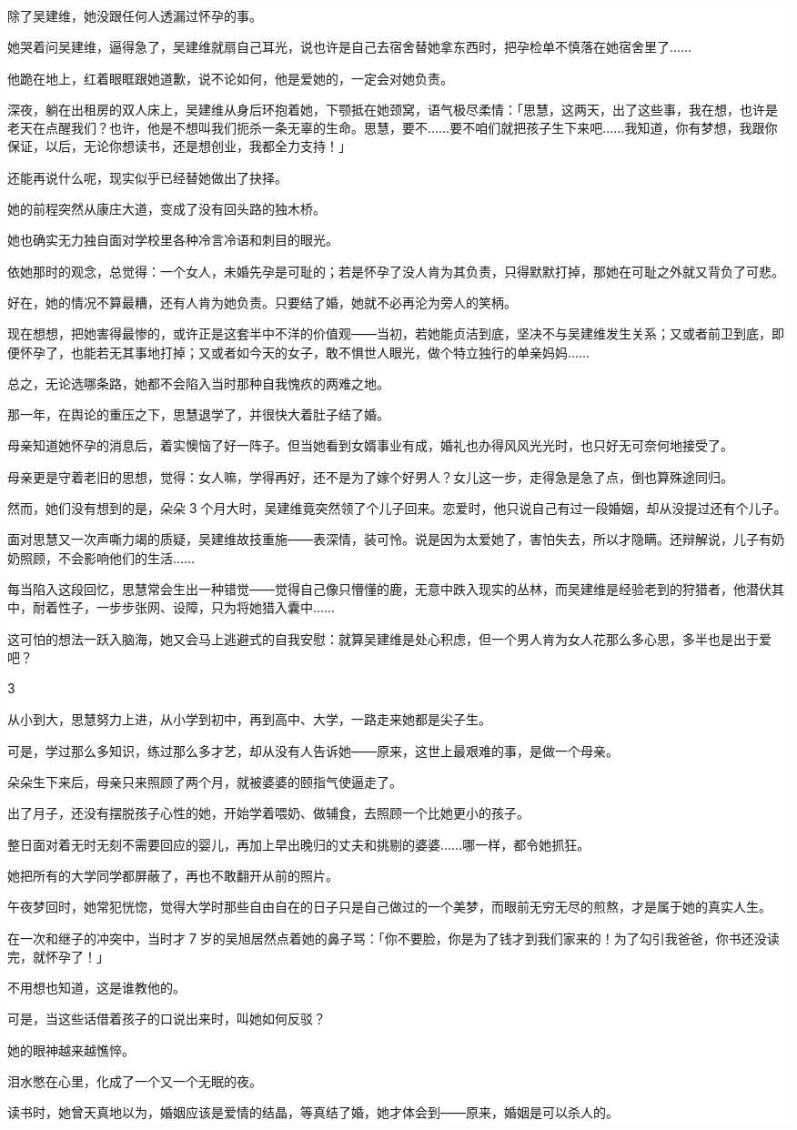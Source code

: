 除了吴建维，她没跟任何人透漏过怀孕的事。

她哭着问吴建维，逼得急了，吴建维就扇自己耳光，说也许是自己去宿舍替她拿东西时，把孕检单不慎落在她宿舍里了……

他跪在地上，红着眼眶跟她道歉，说不论如何，他是爱她的，一定会对她负责。

深夜，躺在出租房的双人床上，吴建维从身后环抱着她，下颚抵在她颈窝，语气极尽柔情：「思慧，这两天，出了这些事，我在想，也许是老天在点醒我们？也许，他是不想叫我们扼杀一条无辜的生命。思慧，要不……要不咱们就把孩子生下来吧……我知道，你有梦想，我跟你保证，以后，无论你想读书，还是想创业，我都全力支持！」

还能再说什么呢，现实似乎已经替她做出了抉择。

她的前程突然从康庄大道，变成了没有回头路的独木桥。

她也确实无力独自面对学校里各种冷言冷语和刺目的眼光。

依她那时的观念，总觉得：一个女人，未婚先孕是可耻的；若是怀孕了没人肯为其负责，只得默默打掉，那她在可耻之外就又背负了可悲。

好在，她的情况不算最糟，还有人肯为她负责。只要结了婚，她就不必再沦为旁人的笑柄。

现在想想，把她害得最惨的，或许正是这套半中不洋的价值观——当初，若她能贞洁到底，坚决不与吴建维发生关系；又或者前卫到底，即便怀孕了，也能若无其事地打掉；又或者如今天的女子，敢不惧世人眼光，做个特立独行的单亲妈妈……

总之，无论选哪条路，她都不会陷入当时那种自我愧疚的两难之地。

那一年，在舆论的重压之下，思慧退学了，并很快大着肚子结了婚。

母亲知道她怀孕的消息后，着实懊恼了好一阵子。但当她看到女婿事业有成，婚礼也办得风风光光时，也只好无可奈何地接受了。

母亲更是守着老旧的思想，觉得：女人嘛，学得再好，还不是为了嫁个好男人？女儿这一步，走得急是急了点，倒也算殊途同归。

然而，她们没有想到的是，朵朵 3 个月大时，吴建维竟突然领了个儿子回来。恋爱时，他只说自己有过一段婚姻，却从没提过还有个儿子。

面对思慧又一次声嘶力竭的质疑，吴建维故技重施——表深情，装可怜。说是因为太爱她了，害怕失去，所以才隐瞒。还辩解说，儿子有奶奶照顾，不会影响他们的生活……

每当陷入这段回忆，思慧常会生出一种错觉——觉得自己像只懵懂的鹿，无意中跌入现实的丛林，而吴建维是经验老到的狩猎者，他潜伏其中，耐着性子，一步步张网、设障，只为将她猎入囊中……

这可怕的想法一跃入脑海，她又会马上逃避式的自我安慰：就算吴建维是处心积虑，但一个男人肯为女人花那么多心思，多半也是出于爱吧？

3

从小到大，思慧努力上进，从小学到初中，再到高中、大学，一路走来她都是尖子生。

可是，学过那么多知识，练过那么多才艺，却从没有人告诉她——原来，这世上最艰难的事，是做一个母亲。

朵朵生下来后，母亲只来照顾了两个月，就被婆婆的颐指气使逼走了。

出了月子，还没有摆脱孩子心性的她，开始学着喂奶、做辅食，去照顾一个比她更小的孩子。

整日面对着无时无刻不需要回应的婴儿，再加上早出晚归的丈夫和挑剔的婆婆……哪一样，都令她抓狂。

她把所有的大学同学都屏蔽了，再也不敢翻开从前的照片。

午夜梦回时，她常犯恍惚，觉得大学时那些自由自在的日子只是自己做过的一个美梦，而眼前无穷无尽的煎熬，才是属于她的真实人生。

在一次和继子的冲突中，当时才 7 岁的吴旭居然点着她的鼻子骂：「你不要脸，你是为了钱才到我们家来的！为了勾引我爸爸，你书还没读完，就怀孕了！」

不用想也知道，这是谁教他的。

可是，当这些话借着孩子的口说出来时，叫她如何反驳？

她的眼神越来越憔悴。

泪水憋在心里，化成了一个又一个无眠的夜。

读书时，她曾天真地以为，婚姻应该是爱情的结晶，等真结了婚，她才体会到——原来，婚姻是可以杀人的。
